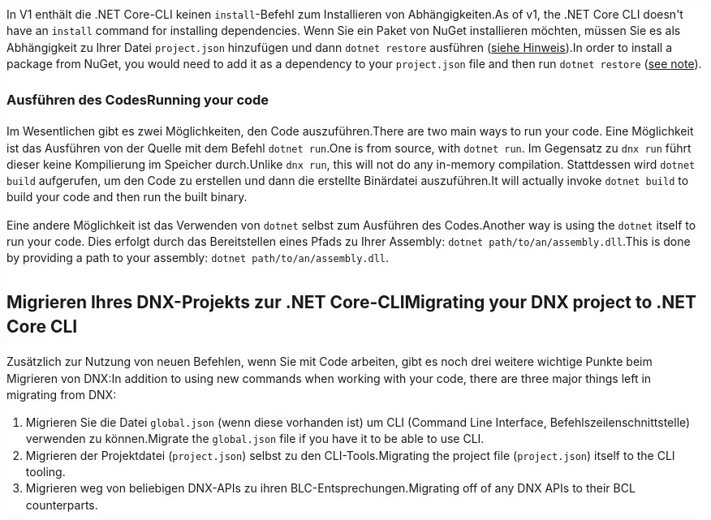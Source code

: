 <span data-ttu-id="fc323-172">In V1 enthält die .NET Core-CLI keinen `install`-Befehl zum Installieren von Abhängigkeiten.</span><span class="sxs-lookup"><span data-stu-id="fc323-172">As of v1, the .NET Core CLI doesn't have an `install` command for installing dependencies.</span></span> <span data-ttu-id="fc323-173">Wenn Sie ein Paket von NuGet installieren möchten, müssen Sie es als Abhängigkeit zu Ihrer Datei `project.json` hinzufügen und dann `dotnet restore` ausführen ([siehe Hinweis](#dotnet-restore-note)).</span><span class="sxs-lookup"><span data-stu-id="fc323-173">In order to install a package from NuGet, you would need to add it as a dependency to your `project.json` file and then run `dotnet restore` ([see note](#dotnet-restore-note)).</span></span>

### <a name="running-your-code"></a><span data-ttu-id="fc323-174">Ausführen des Codes</span><span class="sxs-lookup"><span data-stu-id="fc323-174">Running your code</span></span>

<span data-ttu-id="fc323-175">Im Wesentlichen gibt es zwei Möglichkeiten, den Code auszuführen.</span><span class="sxs-lookup"><span data-stu-id="fc323-175">There are two main ways to run your code.</span></span> <span data-ttu-id="fc323-176">Eine Möglichkeit ist das Ausführen von der Quelle mit dem Befehl `dotnet run`.</span><span class="sxs-lookup"><span data-stu-id="fc323-176">One is from source, with `dotnet run`.</span></span> <span data-ttu-id="fc323-177">Im Gegensatz zu `dnx run` führt dieser keine Kompilierung im Speicher durch.</span><span class="sxs-lookup"><span data-stu-id="fc323-177">Unlike `dnx run`, this will not do any in-memory compilation.</span></span> <span data-ttu-id="fc323-178">Stattdessen wird `dotnet build` aufgerufen, um den Code zu erstellen und dann die erstellte Binärdatei auszuführen.</span><span class="sxs-lookup"><span data-stu-id="fc323-178">It will actually invoke `dotnet build` to build your code and then run the built binary.</span></span>

<span data-ttu-id="fc323-179">Eine andere Möglichkeit ist das Verwenden von `dotnet` selbst zum Ausführen des Codes.</span><span class="sxs-lookup"><span data-stu-id="fc323-179">Another way is using the `dotnet` itself to run your code.</span></span> <span data-ttu-id="fc323-180">Dies erfolgt durch das Bereitstellen eines Pfads zu Ihrer Assembly: `dotnet path/to/an/assembly.dll`.</span><span class="sxs-lookup"><span data-stu-id="fc323-180">This is done by providing a path to your assembly: `dotnet path/to/an/assembly.dll`.</span></span>

## <a name="migrating-your-dnx-project-to-net-core-cli"></a><span data-ttu-id="fc323-181">Migrieren Ihres DNX-Projekts zur .NET Core-CLI</span><span class="sxs-lookup"><span data-stu-id="fc323-181">Migrating your DNX project to .NET Core CLI</span></span>

<span data-ttu-id="fc323-182">Zusätzlich zur Nutzung von neuen Befehlen, wenn Sie mit Code arbeiten, gibt es noch drei weitere wichtige Punkte beim Migrieren von DNX:</span><span class="sxs-lookup"><span data-stu-id="fc323-182">In addition to using new commands when working with your code, there are three major things left in migrating from DNX:</span></span>

1. <span data-ttu-id="fc323-183">Migrieren Sie die Datei `global.json` (wenn diese vorhanden ist) um CLI (Command Line Interface, Befehlszeilenschnittstelle) verwenden zu können.</span><span class="sxs-lookup"><span data-stu-id="fc323-183">Migrate the `global.json` file if you have it to be able to use CLI.</span></span>
2. <span data-ttu-id="fc323-184">Migrieren der Projektdatei (`project.json`) selbst zu den CLI-Tools.</span><span class="sxs-lookup"><span data-stu-id="fc323-184">Migrating the project file (`project.json`) itself to the CLI tooling.</span></span>
3. <span data-ttu-id="fc323-185">Migrieren weg von beliebigen DNX-APIs zu ihren BLC-Entsprechungen.</span><span class="sxs-lookup"><span data-stu-id="fc323-185">Migrating off of any DNX APIs to their BCL counterparts.</span></span>
